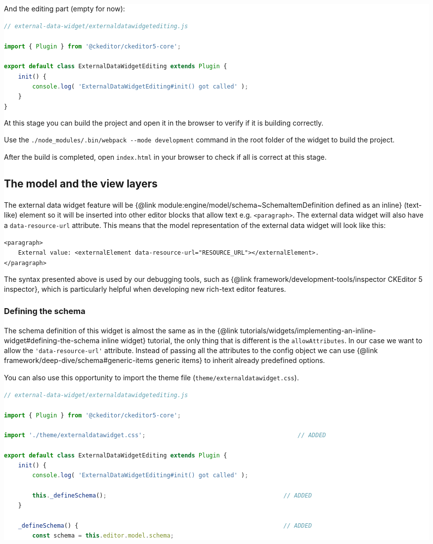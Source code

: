And the editing part (empty for now):

```js
// external-data-widget/externaldatawidgetediting.js

import { Plugin } from '@ckeditor/ckeditor5-core';

export default class ExternalDataWidgetEditing extends Plugin {
	init() {
		console.log( 'ExternalDataWidgetEditing#init() got called' );
	}
}
```

At this stage you can build the project and open it in the browser to verify if it is building correctly.

Use the `./node_modules/.bin/webpack --mode development` command in the root folder of the widget to build the project.

After the build is completed, open `index.html` in your browser to check if all is correct at this stage.

## The model and the view layers

The external data widget feature will be {@link module:engine/model/schema~SchemaItemDefinition defined as an inline} (text-like) element so it will be inserted into other editor blocks that allow text e.g. `<paragraph>`. The external data widget will also have a `data-resource-url` attribute. This means that the model representation of the external data widget will look like this:

```
<paragraph>
	External value: <externalElement data-resource-url="RESOURCE_URL"></externalElement>.
</paragraph>
```

<info-box>
	The syntax presented above is used by our debugging tools, such as {@link framework/development-tools/inspector CKEditor&nbsp;5 inspector}, which is particularly helpful when developing new rich-text editor features.
</info-box>

### Defining the schema

The schema definition of this widget is almost the same as in the {@link tutorials/widgets/implementing-an-inline-widget#defining-the-schema inline widget} tutorial, the only thing that is different is the `allowAttributes`. In our case we want to allow the `'data-resource-url'` attribute.
Instead of passing all the attributes to the config object we can use {@link framework/deep-dive/schema#generic-items generic items} to inherit already predefined options.

You can also use this opportunity to import the theme file (`theme/externaldatawidget.css`).

```js
// external-data-widget/externaldatawidgetediting.js

import { Plugin } from '@ckeditor/ckeditor5-core';

import './theme/externaldatawidget.css';                                           // ADDED

export default class ExternalDataWidgetEditing extends Plugin {
	init() {
		console.log( 'ExternalDataWidgetEditing#init() got called' );

		this._defineSchema();                                                  // ADDED
	}

	_defineSchema() {                                                          // ADDED
		const schema = this.editor.model.schema;
```